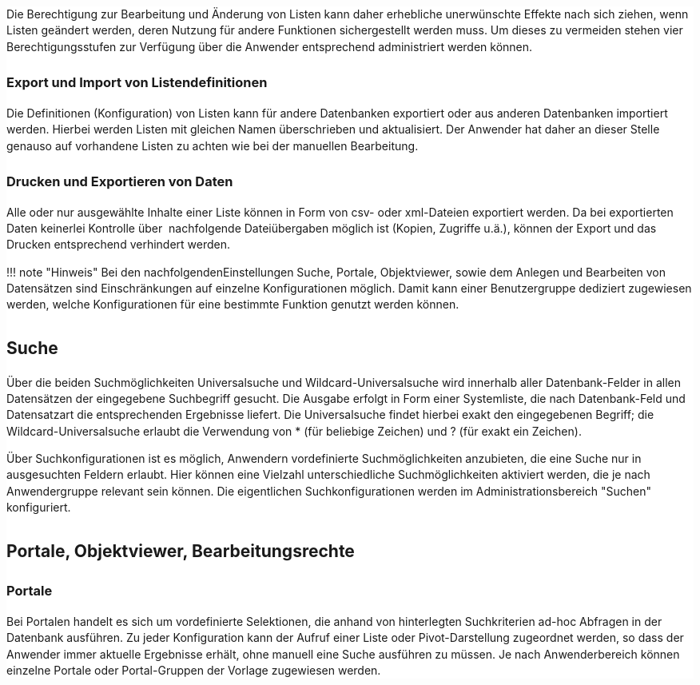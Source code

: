 Die Berechtigung zur Bearbeitung und Änderung von Listen kann daher
erhebliche unerwünschte Effekte nach sich ziehen, wenn Listen geändert
werden, deren Nutzung für andere Funktionen sichergestellt werden muss.
Um dieses zu vermeiden stehen vier Berechtigungsstufen zur Verfügung
über die Anwender entsprechend administriert werden können.

### Export und Import von Listendefinitionen

Die Definitionen (Konfiguration) von Listen kann für andere Datenbanken
exportiert oder aus anderen Datenbanken importiert werden. Hierbei
werden Listen mit gleichen Namen überschrieben und aktualisiert. Der
Anwender hat daher an dieser Stelle genauso auf vorhandene Listen zu
achten wie bei der manuellen Bearbeitung.

### Drucken und Exportieren von Daten

Alle oder nur ausgewählte Inhalte einer Liste können in Form von csv-
oder xml-Dateien exportiert werden. Da bei exportierten Daten keinerlei
Kontrolle über  nachfolgende Dateiübergaben möglich ist (Kopien,
Zugriffe u.ä.), können der Export und das Drucken entsprechend
verhindert werden.

!!! note "Hinweis"
    Bei den nachfolgendenEinstellungen Suche, Portale, Objektviewer, sowie dem Anlegen und Bearbeiten von Datensätzen sind Einschränkungen auf einzelne Konfigurationen möglich. Damit kann einer Benutzergruppe dediziert zugewiesen werden, welche Konfigurationen für eine bestimmte Funktion genutzt werden können.

Suche
-----

Über die beiden Suchmöglichkeiten Universalsuche und
Wildcard-Universalsuche wird innerhalb aller Datenbank-Felder in allen
Datensätzen der eingegebene Suchbegriff gesucht. Die Ausgabe erfolgt in
Form einer Systemliste, die nach Datenbank-Feld und Datensatzart die
entsprechenden Ergebnisse liefert. Die Universalsuche findet hierbei
exakt den eingegebenen Begriff; die Wildcard-Universalsuche erlaubt die
Verwendung von * (für beliebige Zeichen) und ? (für exakt ein Zeichen).

Über Suchkonfigurationen ist es möglich, Anwendern vordefinierte
Suchmöglichkeiten anzubieten, die eine Suche nur in ausgesuchten Feldern
erlaubt. Hier können eine Vielzahl unterschiedliche Suchmöglichkeiten
aktiviert werden, die je nach Anwendergruppe relevant sein können. Die
eigentlichen Suchkonfigurationen werden im Administrationsbereich
"Suchen" konfiguriert.


Portale, Objektviewer, Bearbeitungsrechte
-----------------------------------------

### Portale

Bei Portalen handelt es sich um vordefinierte Selektionen, die anhand
von hinterlegten Suchkriterien ad-hoc Abfragen in der Datenbank
ausführen. Zu jeder Konfiguration kann der Aufruf einer Liste oder
Pivot-Darstellung zugeordnet werden, so dass der Anwender immer aktuelle
Ergebnisse erhält, ohne manuell eine Suche ausführen zu müssen. Je nach
Anwenderbereich können einzelne Portale oder Portal-Gruppen der Vorlage
zugewiesen werden.
